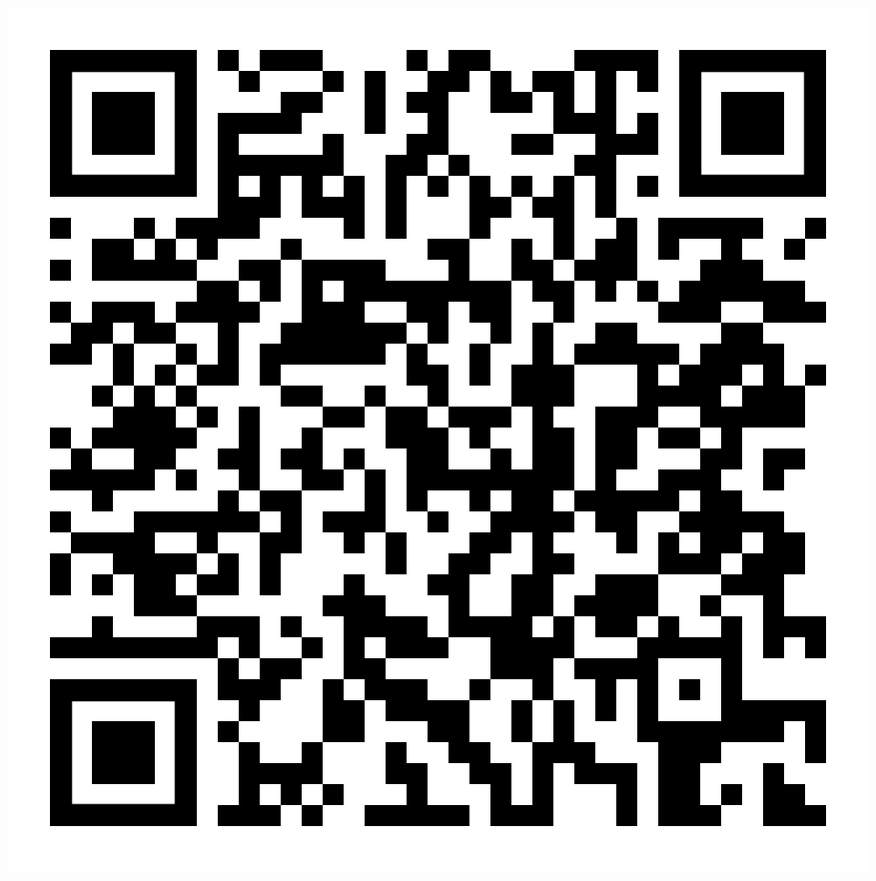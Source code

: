 ![width:150px](./img/link_to_slides.png)

<style scoped>
h1 {
    padding-top: 1.5em;
}

small {
    font-size: 0.8rem;
}
